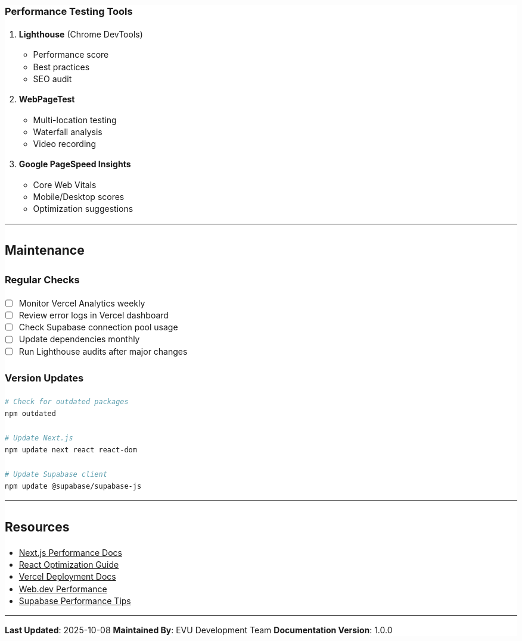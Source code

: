 ### Performance Testing Tools

1. **Lighthouse** (Chrome DevTools)
   - Performance score
   - Best practices
   - SEO audit

2. **WebPageTest**
   - Multi-location testing
   - Waterfall analysis
   - Video recording

3. **Google PageSpeed Insights**
   - Core Web Vitals
   - Mobile/Desktop scores
   - Optimization suggestions

---

## Maintenance

### Regular Checks

- [ ] Monitor Vercel Analytics weekly
- [ ] Review error logs in Vercel dashboard
- [ ] Check Supabase connection pool usage
- [ ] Update dependencies monthly
- [ ] Run Lighthouse audits after major changes

### Version Updates

```bash
# Check for outdated packages
npm outdated

# Update Next.js
npm update next react react-dom

# Update Supabase client
npm update @supabase/supabase-js
```

---

## Resources

- [Next.js Performance Docs](https://nextjs.org/docs/advanced-features/measuring-performance)
- [React Optimization Guide](https://react.dev/learn/render-and-commit)
- [Vercel Deployment Docs](https://vercel.com/docs/concepts/deployments/overview)
- [Web.dev Performance](https://web.dev/performance/)
- [Supabase Performance Tips](https://supabase.com/docs/guides/platform/performance)

---

**Last Updated**: 2025-10-08
**Maintained By**: EVU Development Team
**Documentation Version**: 1.0.0
